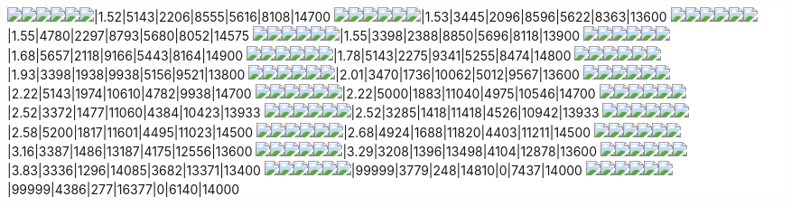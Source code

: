 ![](/item/3156.png)![](/item/3142.png)![](/item/3091.png)![](/item/6672.png)![](/item/1038.png)![](/item/1038.png)|1.52|5143|2206|8555|5616|8108|14700
![](/item/6672.png)![](/item/3124.png)![](/item/3156.png)![](/item/3026.png)![](/item/1001.png)![](/item/1038.png)|1.53|3445|2096|8596|5622|8363|13600
![](/item/3156.png)![](/item/3142.png)![](/item/3091.png)![](/item/3153.png)![](/item/1038.png)![](/item/1037.png)|1.55|4780|2297|8793|5680|8052|14575
![](/item/3153.png)![](/item/3124.png)![](/item/3139.png)![](/item/3156.png)![](/item/1001.png)![](/item/1038.png)|1.55|3398|2388|8850|5696|8118|13900
![](/item/3156.png)![](/item/3142.png)![](/item/3091.png)![](/item/3072.png)![](/item/1038.png)![](/item/1038.png)|1.68|5657|2118|9166|5443|8164|14900
![](/item/3156.png)![](/item/3142.png)![](/item/3139.png)![](/item/3153.png)![](/item/1038.png)![](/item/1038.png)|1.78|5143|2275|9341|5255|8474|14800
![](/item/3091.png)![](/item/3156.png)![](/item/3139.png)![](/item/3124.png)![](/item/1001.png)![](/item/1038.png)|1.93|3398|1938|9938|5156|9521|13800
![](/item/3091.png)![](/item/3156.png)![](/item/3139.png)![](/item/6672.png)![](/item/1001.png)![](/item/1038.png)|2.01|3470|1736|10062|5012|9567|13600
![](/item/3156.png)![](/item/3142.png)![](/item/3091.png)![](/item/3139.png)![](/item/1038.png)![](/item/1038.png)|2.22|5143|1974|10610|4782|9938|14700
![](/item/3156.png)![](/item/3142.png)![](/item/3091.png)![](/item/3026.png)![](/item/1038.png)![](/item/1038.png)|2.22|5000|1883|11040|4975|10546|14700
![](/item/3091.png)![](/item/3156.png)![](/item/3139.png)![](/item/3078.png)![](/item/1001.png)![](/item/1038.png)|2.52|3372|1477|11060|4384|10423|13933
![](/item/3091.png)![](/item/3156.png)![](/item/3026.png)![](/item/3078.png)![](/item/1001.png)![](/item/1038.png)|2.52|3285|1418|11418|4526|10942|13933
![](/item/3156.png)![](/item/3142.png)![](/item/3139.png)![](/item/3026.png)![](/item/1038.png)![](/item/1038.png)|2.58|5200|1817|11601|4495|11023|14500
![](/item/3156.png)![](/item/3142.png)![](/item/6035.png)![](/item/3026.png)![](/item/1038.png)![](/item/1038.png)|2.68|4924|1688|11820|4403|11211|14500
![](/item/3091.png)![](/item/3156.png)![](/item/3139.png)![](/item/3026.png)![](/item/1001.png)![](/item/1038.png)|3.16|3387|1486|13187|4175|12556|13600
![](/item/3091.png)![](/item/3156.png)![](/item/3026.png)![](/item/6035.png)![](/item/1001.png)![](/item/1038.png)|3.29|3208|1396|13498|4104|12878|13600
![](/item/3156.png)![](/item/3139.png)![](/item/3026.png)![](/item/6035.png)![](/item/1001.png)![](/item/1038.png)|3.83|3336|1296|14085|3682|13371|13400
![](/item/3091.png)![](/item/3156.png)![](/item/3153.png)![](/item/6691.png)![](/item/1001.png)![](/item/1038.png)|99999|3779|248|14810|0|7437|14000
![](/item/3153.png)![](/item/3072.png)![](/item/3156.png)![](/item/6691.png)![](/item/1001.png)![](/item/1038.png)|99999|4386|277|16377|0|6140|14000





































